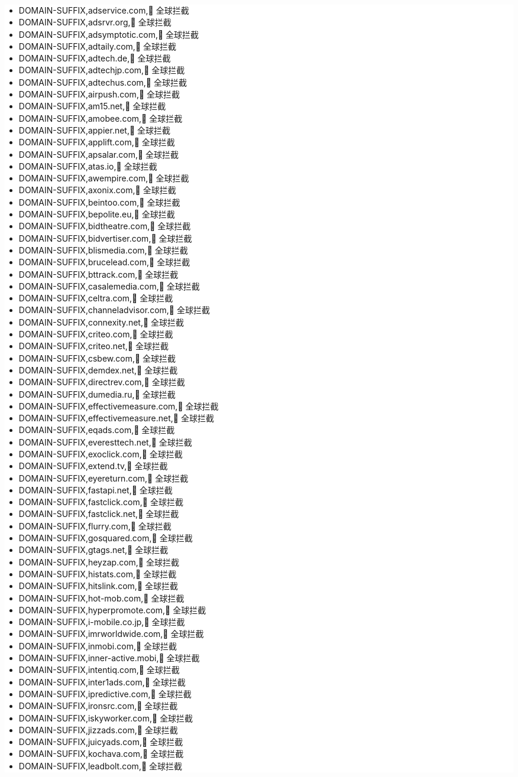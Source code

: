   - DOMAIN-SUFFIX,adservice.com,🛑 全球拦截
  - DOMAIN-SUFFIX,adsrvr.org,🛑 全球拦截
  - DOMAIN-SUFFIX,adsymptotic.com,🛑 全球拦截
  - DOMAIN-SUFFIX,adtaily.com,🛑 全球拦截
  - DOMAIN-SUFFIX,adtech.de,🛑 全球拦截
  - DOMAIN-SUFFIX,adtechjp.com,🛑 全球拦截
  - DOMAIN-SUFFIX,adtechus.com,🛑 全球拦截
  - DOMAIN-SUFFIX,airpush.com,🛑 全球拦截
  - DOMAIN-SUFFIX,am15.net,🛑 全球拦截
  - DOMAIN-SUFFIX,amobee.com,🛑 全球拦截
  - DOMAIN-SUFFIX,appier.net,🛑 全球拦截
  - DOMAIN-SUFFIX,applift.com,🛑 全球拦截
  - DOMAIN-SUFFIX,apsalar.com,🛑 全球拦截
  - DOMAIN-SUFFIX,atas.io,🛑 全球拦截
  - DOMAIN-SUFFIX,awempire.com,🛑 全球拦截
  - DOMAIN-SUFFIX,axonix.com,🛑 全球拦截
  - DOMAIN-SUFFIX,beintoo.com,🛑 全球拦截
  - DOMAIN-SUFFIX,bepolite.eu,🛑 全球拦截
  - DOMAIN-SUFFIX,bidtheatre.com,🛑 全球拦截
  - DOMAIN-SUFFIX,bidvertiser.com,🛑 全球拦截
  - DOMAIN-SUFFIX,blismedia.com,🛑 全球拦截
  - DOMAIN-SUFFIX,brucelead.com,🛑 全球拦截
  - DOMAIN-SUFFIX,bttrack.com,🛑 全球拦截
  - DOMAIN-SUFFIX,casalemedia.com,🛑 全球拦截
  - DOMAIN-SUFFIX,celtra.com,🛑 全球拦截
  - DOMAIN-SUFFIX,channeladvisor.com,🛑 全球拦截
  - DOMAIN-SUFFIX,connexity.net,🛑 全球拦截
  - DOMAIN-SUFFIX,criteo.com,🛑 全球拦截
  - DOMAIN-SUFFIX,criteo.net,🛑 全球拦截
  - DOMAIN-SUFFIX,csbew.com,🛑 全球拦截
  - DOMAIN-SUFFIX,demdex.net,🛑 全球拦截
  - DOMAIN-SUFFIX,directrev.com,🛑 全球拦截
  - DOMAIN-SUFFIX,dumedia.ru,🛑 全球拦截
  - DOMAIN-SUFFIX,effectivemeasure.com,🛑 全球拦截
  - DOMAIN-SUFFIX,effectivemeasure.net,🛑 全球拦截
  - DOMAIN-SUFFIX,eqads.com,🛑 全球拦截
  - DOMAIN-SUFFIX,everesttech.net,🛑 全球拦截
  - DOMAIN-SUFFIX,exoclick.com,🛑 全球拦截
  - DOMAIN-SUFFIX,extend.tv,🛑 全球拦截
  - DOMAIN-SUFFIX,eyereturn.com,🛑 全球拦截
  - DOMAIN-SUFFIX,fastapi.net,🛑 全球拦截
  - DOMAIN-SUFFIX,fastclick.com,🛑 全球拦截
  - DOMAIN-SUFFIX,fastclick.net,🛑 全球拦截
  - DOMAIN-SUFFIX,flurry.com,🛑 全球拦截
  - DOMAIN-SUFFIX,gosquared.com,🛑 全球拦截
  - DOMAIN-SUFFIX,gtags.net,🛑 全球拦截
  - DOMAIN-SUFFIX,heyzap.com,🛑 全球拦截
  - DOMAIN-SUFFIX,histats.com,🛑 全球拦截
  - DOMAIN-SUFFIX,hitslink.com,🛑 全球拦截
  - DOMAIN-SUFFIX,hot-mob.com,🛑 全球拦截
  - DOMAIN-SUFFIX,hyperpromote.com,🛑 全球拦截
  - DOMAIN-SUFFIX,i-mobile.co.jp,🛑 全球拦截
  - DOMAIN-SUFFIX,imrworldwide.com,🛑 全球拦截
  - DOMAIN-SUFFIX,inmobi.com,🛑 全球拦截
  - DOMAIN-SUFFIX,inner-active.mobi,🛑 全球拦截
  - DOMAIN-SUFFIX,intentiq.com,🛑 全球拦截
  - DOMAIN-SUFFIX,inter1ads.com,🛑 全球拦截
  - DOMAIN-SUFFIX,ipredictive.com,🛑 全球拦截
  - DOMAIN-SUFFIX,ironsrc.com,🛑 全球拦截
  - DOMAIN-SUFFIX,iskyworker.com,🛑 全球拦截
  - DOMAIN-SUFFIX,jizzads.com,🛑 全球拦截
  - DOMAIN-SUFFIX,juicyads.com,🛑 全球拦截
  - DOMAIN-SUFFIX,kochava.com,🛑 全球拦截
  - DOMAIN-SUFFIX,leadbolt.com,🛑 全球拦截